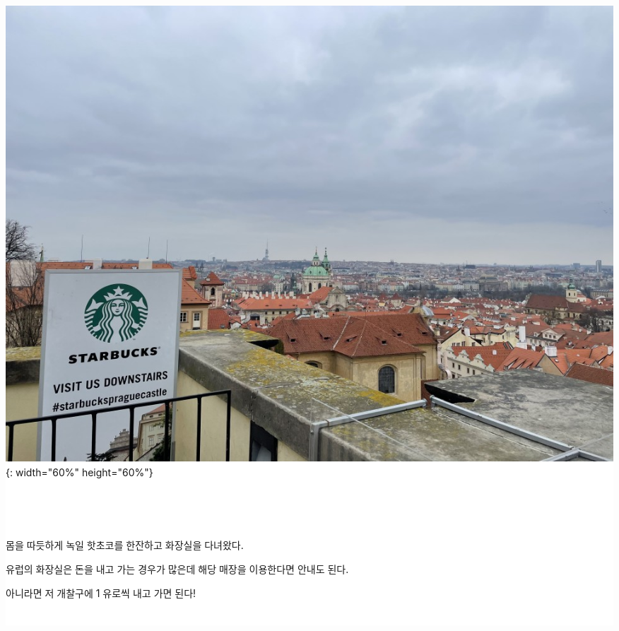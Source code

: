 
![alt_text](/assets/images/post/blog/prague2/30.png){: width="60%" height="60%"}







 



​

​

몸을 따듯하게 녹일 핫초코를 한잔하고 화장실을 다녀왔다.

유럽의 화장실은 돈을 내고 가는 경우가 많은데 해당 매장을 이용한다면 안내도 된다.

아니라면 저 개찰구에 1 유로씩 내고 가면 된다!

​


